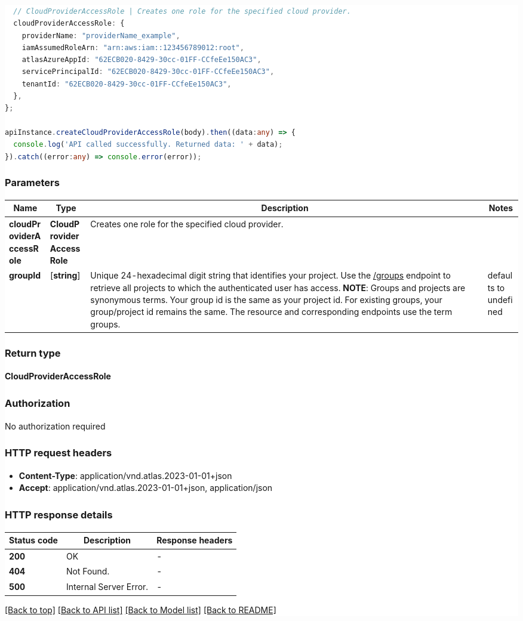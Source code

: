 ```typescript
  // CloudProviderAccessRole | Creates one role for the specified cloud provider.
  cloudProviderAccessRole: {
    providerName: "providerName_example",
    iamAssumedRoleArn: "arn:aws:iam::123456789012:root",
    atlasAzureAppId: "62ECB020-8429-30cc-01FF-CCfeEe150AC3",
    servicePrincipalId: "62ECB020-8429-30cc-01FF-CCfeEe150AC3",
    tenantId: "62ECB020-8429-30cc-01FF-CCfeEe150AC3",
  },
};

apiInstance.createCloudProviderAccessRole(body).then((data:any) => {
  console.log('API called successfully. Returned data: ' + data);
}).catch((error:any) => console.error(error));
```


### Parameters

Name | Type | Description  | Notes
------------- | ------------- | ------------- | -------------
 **cloudProviderAccessRole** | **CloudProviderAccessRole**| Creates one role for the specified cloud provider. |
 **groupId** | [**string**] | Unique 24-hexadecimal digit string that identifies your project. Use the [/groups](#tag/Projects/operation/listProjects) endpoint to retrieve all projects to which the authenticated user has access.  **NOTE**: Groups and projects are synonymous terms. Your group id is the same as your project id. For existing groups, your group/project id remains the same. The resource and corresponding endpoints use the term groups. | defaults to undefined


### Return type

**CloudProviderAccessRole**

### Authorization

No authorization required

### HTTP request headers

 - **Content-Type**: application/vnd.atlas.2023-01-01+json
 - **Accept**: application/vnd.atlas.2023-01-01+json, application/json


### HTTP response details
| Status code | Description | Response headers |
|-------------|-------------|------------------|
**200** | OK |  -  |
**404** | Not Found. |  -  |
**500** | Internal Server Error. |  -  |

[[Back to top]](#) [[Back to API list]](README.md#documentation-for-api-endpoints) [[Back to Model list]](README.md#documentation-for-models) [[Back to README]](README.md)
